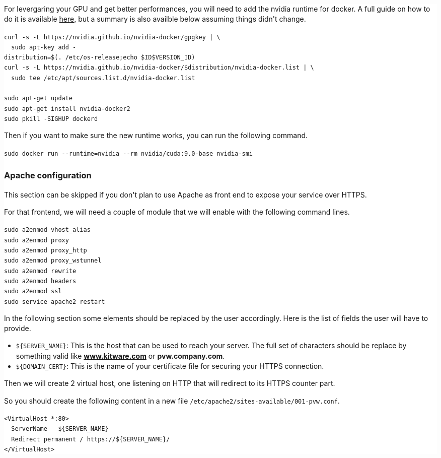 For levergaring your GPU and get better performances, you will need to add the nvidia runtime for docker. A full guide on how to do it is available [here](https://github.com/NVIDIA/nvidia-docker), but a summary is also availble below assuming things didn't change.

```
curl -s -L https://nvidia.github.io/nvidia-docker/gpgkey | \
  sudo apt-key add -
distribution=$(. /etc/os-release;echo $ID$VERSION_ID)
curl -s -L https://nvidia.github.io/nvidia-docker/$distribution/nvidia-docker.list | \
  sudo tee /etc/apt/sources.list.d/nvidia-docker.list

sudo apt-get update
sudo apt-get install nvidia-docker2
sudo pkill -SIGHUP dockerd
```

Then if you want to make sure the new runtime works, you can run the following command.

```
sudo docker run --runtime=nvidia --rm nvidia/cuda:9.0-base nvidia-smi
```

### Apache configuration

This section can be skipped if you don't plan to use Apache as front end to expose your service over HTTPS. 

For that frontend, we will need a couple of module that we will enable with the following command lines.

```
sudo a2enmod vhost_alias
sudo a2enmod proxy
sudo a2enmod proxy_http
sudo a2enmod proxy_wstunnel
sudo a2enmod rewrite
sudo a2enmod headers
sudo a2enmod ssl
sudo service apache2 restart
```

In the following section some elements should be replaced by the user accordingly. Here is the list of fields the user will have to provide.

- `${SERVER_NAME}`: This is the host that can be used to reach your server. The full set of characters should be replace by something valid like __www.kitware.com__ or __pvw.company.com__.
- `${DOMAIN_CERT}`: This is the name of your certificate file for securing your HTTPS connection.

Then we will create 2 virtual host, one listening on HTTP that will redirect to its HTTPS counter part.

So you should create the following content in a new file `/etc/apache2/sites-available/001-pvw.conf`.

```
<VirtualHost *:80>
  ServerName   ${SERVER_NAME}
  Redirect permanent / https://${SERVER_NAME}/
</VirtualHost>
```
